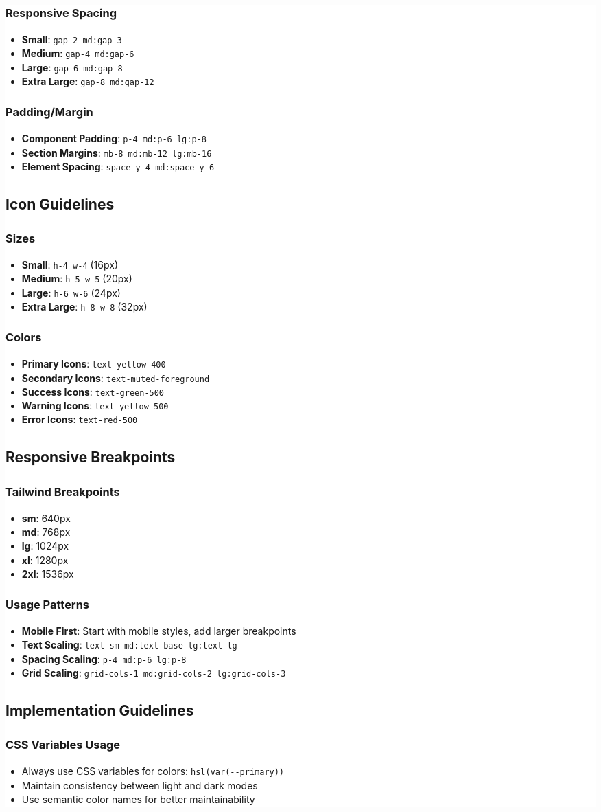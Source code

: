 ### Responsive Spacing
- **Small**: `gap-2 md:gap-3`
- **Medium**: `gap-4 md:gap-6`
- **Large**: `gap-6 md:gap-8`
- **Extra Large**: `gap-8 md:gap-12`

### Padding/Margin
- **Component Padding**: `p-4 md:p-6 lg:p-8`
- **Section Margins**: `mb-8 md:mb-12 lg:mb-16`
- **Element Spacing**: `space-y-4 md:space-y-6`

## Icon Guidelines

### Sizes
- **Small**: `h-4 w-4` (16px)
- **Medium**: `h-5 w-5` (20px)
- **Large**: `h-6 w-6` (24px)
- **Extra Large**: `h-8 w-8` (32px)

### Colors
- **Primary Icons**: `text-yellow-400`
- **Secondary Icons**: `text-muted-foreground`
- **Success Icons**: `text-green-500`
- **Warning Icons**: `text-yellow-500`
- **Error Icons**: `text-red-500`

## Responsive Breakpoints

### Tailwind Breakpoints
- **sm**: 640px
- **md**: 768px
- **lg**: 1024px
- **xl**: 1280px
- **2xl**: 1536px

### Usage Patterns
- **Mobile First**: Start with mobile styles, add larger breakpoints
- **Text Scaling**: `text-sm md:text-base lg:text-lg`
- **Spacing Scaling**: `p-4 md:p-6 lg:p-8`
- **Grid Scaling**: `grid-cols-1 md:grid-cols-2 lg:grid-cols-3`

## Implementation Guidelines

### CSS Variables Usage
- Always use CSS variables for colors: `hsl(var(--primary))`
- Maintain consistency between light and dark modes
- Use semantic color names for better maintainability
